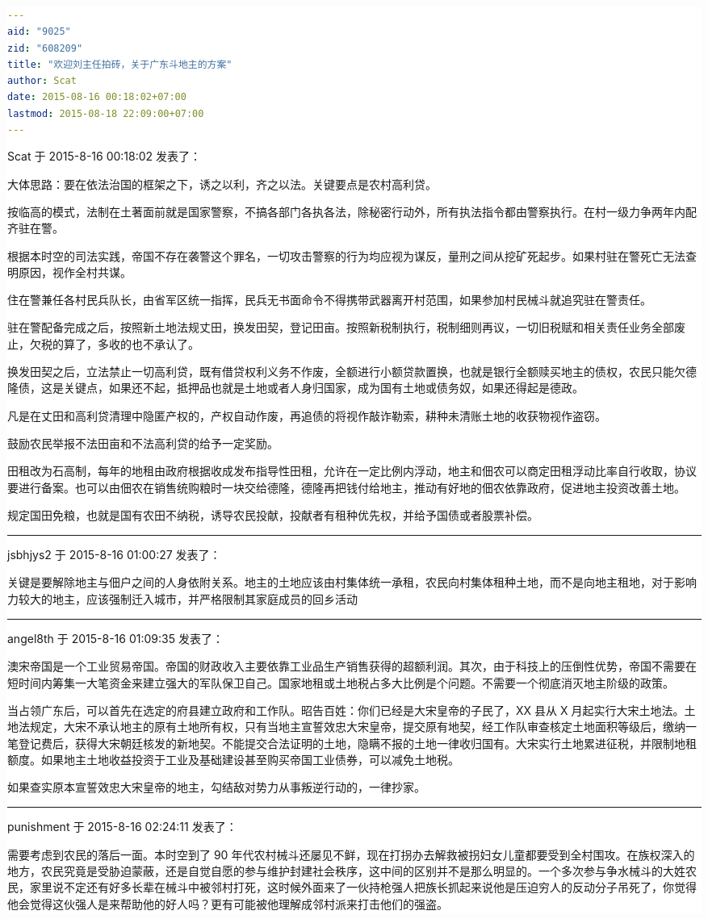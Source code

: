 ```yaml
---
aid: "9025"
zid: "608209"
title: "欢迎刘主任拍砖，关于广东斗地主的方案"
author: Scat
date: 2015-08-16 00:18:02+07:00
lastmod: 2015-08-18 22:09:00+07:00
---
```


Scat 于 2015-8-16 00:18:02 发表了：

大体思路：要在依法治国的框架之下，诱之以利，齐之以法。关键要点是农村高利贷。

按临高的模式，法制在土著面前就是国家警察，不搞各部门各执各法，除秘密行动外，所有执法指令都由警察执行。在村一级力争两年内配齐驻在警。

根据本时空的司法实践，帝国不存在袭警这个罪名，一切攻击警察的行为均应视为谋反，量刑之间从挖矿死起步。如果村驻在警死亡无法查明原因，视作全村共谋。

住在警兼任各村民兵队长，由省军区统一指挥，民兵无书面命令不得携带武器离开村范围，如果参加村民械斗就追究驻在警责任。

驻在警配备完成之后，按照新土地法规丈田，换发田契，登记田亩。按照新税制执行，税制细则再议，一切旧税赋和相关责任业务全部废止，欠税的算了，多收的也不承认了。

换发田契之后，立法禁止一切高利贷，既有借贷权利义务不作废，全额进行小额贷款置换，也就是银行全额赎买地主的债权，农民只能欠德隆债，这是关键点，如果还不起，抵押品也就是土地或者人身归国家，成为国有土地或债务奴，如果还得起是德政。

凡是在丈田和高利贷清理中隐匿产权的，产权自动作废，再追债的将视作敲诈勒索，耕种未清账土地的收获物视作盗窃。

鼓励农民举报不法田亩和不法高利贷的给予一定奖励。

田租改为石高制，每年的地租由政府根据收成发布指导性田租，允许在一定比例内浮动，地主和佃农可以商定田租浮动比率自行收取，协议要进行备案。也可以由佃农在销售统购粮时一块交给德隆，德隆再把钱付给地主，推动有好地的佃农依靠政府，促进地主投资改善土地。

规定国田免粮，也就是国有农田不纳税，诱导农民投献，投献者有租种优先权，并给予国债或者股票补偿。

---

jsbhjys2 于 2015-8-16 01:00:27 发表了：

关键是要解除地主与佃户之间的人身依附关系。地主的土地应该由村集体统一承租，农民向村集体租种土地，而不是向地主租地，对于影响力较大的地主，应该强制迁入城市，并严格限制其家庭成员的回乡活动

---

angel8th 于 2015-8-16 01:09:35 发表了：

澳宋帝国是一个工业贸易帝国。帝国的财政收入主要依靠工业品生产销售获得的超额利润。其次，由于科技上的压倒性优势，帝国不需要在短时间内筹集一大笔资金来建立强大的军队保卫自己。国家地租或土地税占多大比例是个问题。不需要一个彻底消灭地主阶级的政策。

当占领广东后，可以首先在选定的府县建立政府和工作队。昭告百姓：你们已经是大宋皇帝的子民了，XX 县从 X 月起实行大宋土地法。土地法规定，大宋不承认地主的原有土地所有权，只有当地主宣誓效忠大宋皇帝，提交原有地契，经工作队审查核定土地面积等级后，缴纳一笔登记费后，获得大宋朝廷核发的新地契。不能提交合法证明的土地，隐瞒不报的土地一律收归国有。大宋实行土地累进征税，并限制地租额度。如果地主土地收益投资于工业及基础建设甚至购买帝国工业债券，可以减免土地税。

如果查实原本宣誓效忠大宋皇帝的地主，勾结敌对势力从事叛逆行动的，一律抄家。

---

punishment 于 2015-8-16 02:24:11 发表了：

需要考虑到农民的落后一面。本时空到了 90 年代农村械斗还屡见不鲜，现在打拐办去解救被拐妇女儿童都要受到全村围攻。在族权深入的地方，农民究竟是受胁迫蒙蔽，还是自觉自愿的参与维护封建社会秩序，这中间的区别并不是那么明显的。一个多次参与争水械斗的大姓农民，家里说不定还有好多长辈在械斗中被邻村打死，这时候外面来了一伙持枪强人把族长抓起来说他是压迫穷人的反动分子吊死了，你觉得他会觉得这伙强人是来帮助他的好人吗？更有可能被他理解成邻村派来打击他们的强盗。

